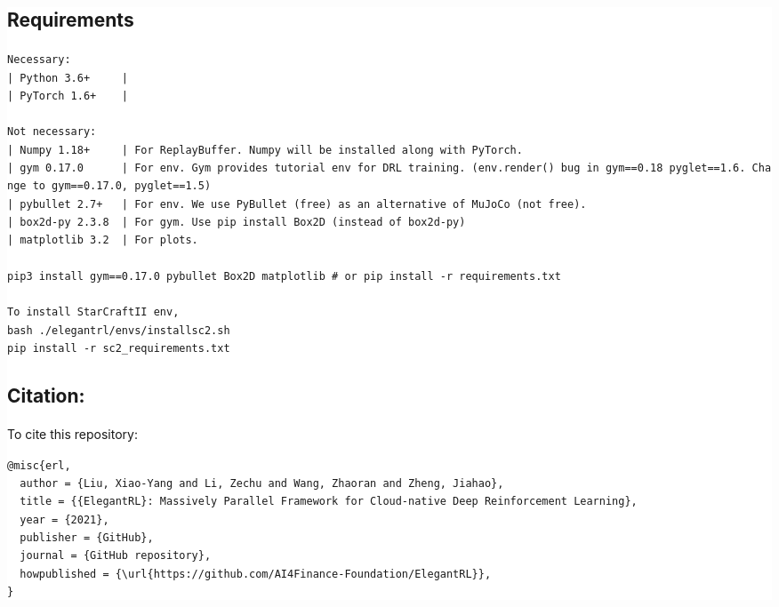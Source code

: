 ## Requirements

    Necessary:
    | Python 3.6+     |
    | PyTorch 1.6+    |

    Not necessary:
    | Numpy 1.18+     | For ReplayBuffer. Numpy will be installed along with PyTorch.
    | gym 0.17.0      | For env. Gym provides tutorial env for DRL training. (env.render() bug in gym==0.18 pyglet==1.6. Change to gym==0.17.0, pyglet==1.5)
    | pybullet 2.7+   | For env. We use PyBullet (free) as an alternative of MuJoCo (not free).
    | box2d-py 2.3.8  | For gym. Use pip install Box2D (instead of box2d-py)
    | matplotlib 3.2  | For plots.

    pip3 install gym==0.17.0 pybullet Box2D matplotlib # or pip install -r requirements.txt
    
    To install StarCraftII env,
    bash ./elegantrl/envs/installsc2.sh
    pip install -r sc2_requirements.txt

## Citation:

To cite this repository:

```
@misc{erl,
  author = {Liu, Xiao-Yang and Li, Zechu and Wang, Zhaoran and Zheng, Jiahao},
  title = {{ElegantRL}: Massively Parallel Framework for Cloud-native Deep Reinforcement Learning},
  year = {2021},
  publisher = {GitHub},
  journal = {GitHub repository},
  howpublished = {\url{https://github.com/AI4Finance-Foundation/ElegantRL}},
}
```
